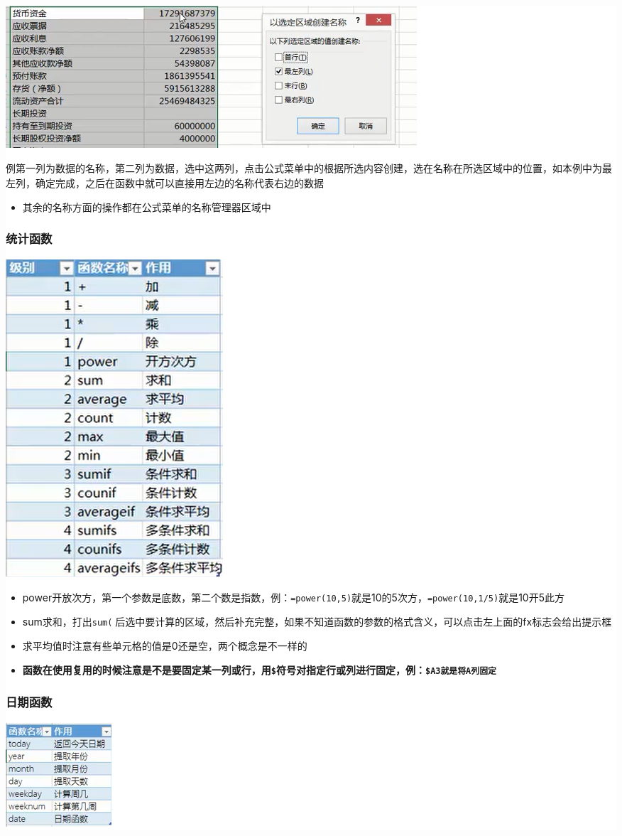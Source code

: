   ![批量命名单元格](images/批量命名单元格.png)

  例第一列为数据的名称，第二列为数据，选中这两列，点击公式菜单中的根据所选内容创建，选在名称在所选区域中的位置，如本例中为最左列，确定完成，之后在函数中就可以直接用左边的名称代表右边的数据

* 其余的名称方面的操作都在公式菜单的名称管理器区域中



### 统计函数

![统计函数](images/统计函数.png)

* power开放次方，第一个参数是底数，第二个数是指数，例：`=power(10,5)`就是10的5次方，`=power(10,1/5)`就是10开5此方
* sum求和，打出`sum(` 后选中要计算的区域，然后补充完整，如果不知道函数的参数的格式含义，可以点击左上面的fx标志会给出提示框
* 求平均值时注意有些单元格的值是0还是空，两个概念是不一样的

* **函数在使用复用的时候注意是不是要固定某一列或行，用`$`符号对指定行或列进行固定，例：`$A3就是将A列固定`**

### 日期函数

![日期函数](images/日期函数.png)
